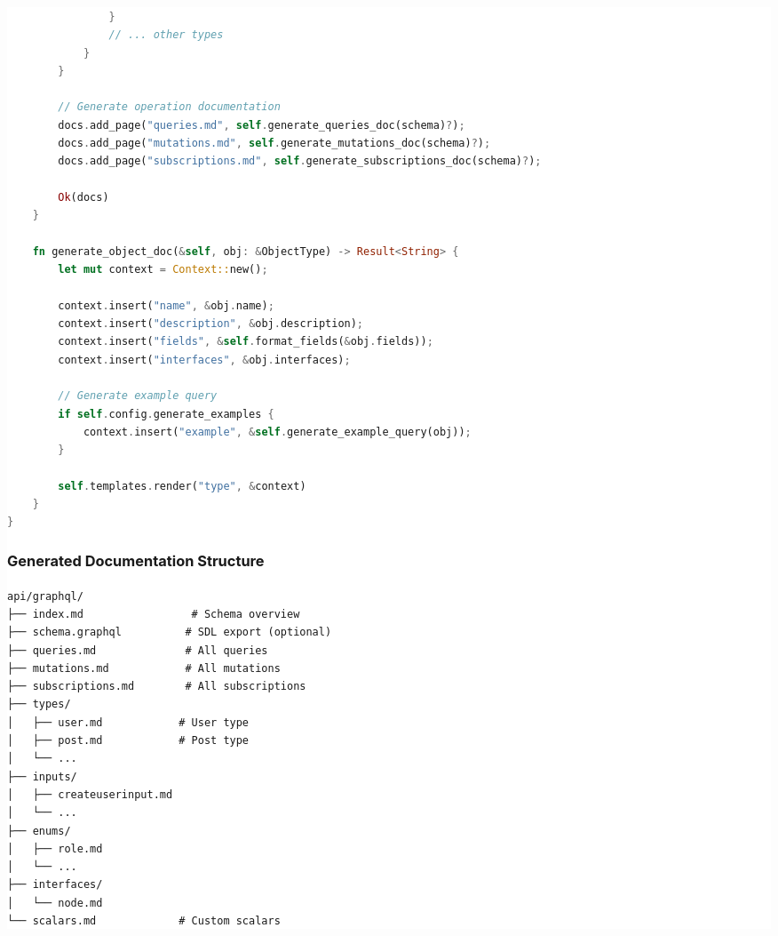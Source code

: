 ```rust
                }
                // ... other types
            }
        }
        
        // Generate operation documentation
        docs.add_page("queries.md", self.generate_queries_doc(schema)?);
        docs.add_page("mutations.md", self.generate_mutations_doc(schema)?);
        docs.add_page("subscriptions.md", self.generate_subscriptions_doc(schema)?);
        
        Ok(docs)
    }
    
    fn generate_object_doc(&self, obj: &ObjectType) -> Result<String> {
        let mut context = Context::new();
        
        context.insert("name", &obj.name);
        context.insert("description", &obj.description);
        context.insert("fields", &self.format_fields(&obj.fields));
        context.insert("interfaces", &obj.interfaces);
        
        // Generate example query
        if self.config.generate_examples {
            context.insert("example", &self.generate_example_query(obj));
        }
        
        self.templates.render("type", &context)
    }
}
```

### Generated Documentation Structure

```
api/graphql/
├── index.md                 # Schema overview
├── schema.graphql          # SDL export (optional)
├── queries.md              # All queries
├── mutations.md            # All mutations  
├── subscriptions.md        # All subscriptions
├── types/
│   ├── user.md            # User type
│   ├── post.md            # Post type
│   └── ...
├── inputs/
│   ├── createuserinput.md
│   └── ...
├── enums/
│   ├── role.md
│   └── ...
├── interfaces/
│   └── node.md
└── scalars.md             # Custom scalars
```
